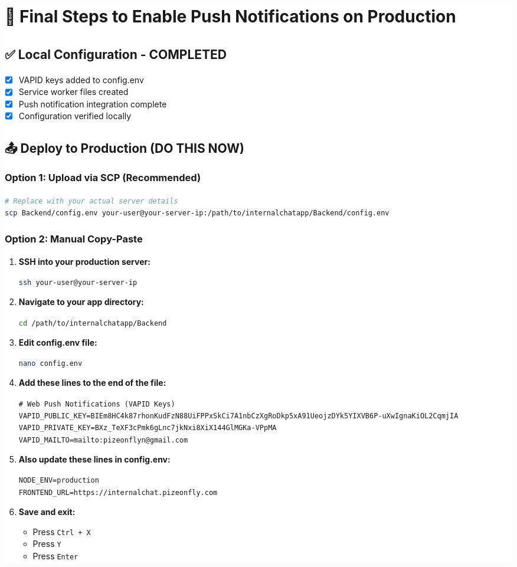 # 🚀 Final Steps to Enable Push Notifications on Production

## ✅ Local Configuration - COMPLETED
- [x] VAPID keys added to config.env
- [x] Service worker files created
- [x] Push notification integration complete
- [x] Configuration verified locally

## 📤 Deploy to Production (DO THIS NOW)

### **Option 1: Upload via SCP (Recommended)**

```bash
# Replace with your actual server details
scp Backend/config.env your-user@your-server-ip:/path/to/internalchatapp/Backend/config.env
```

### **Option 2: Manual Copy-Paste**

1. **SSH into your production server:**
   ```bash
   ssh your-user@your-server-ip
   ```

2. **Navigate to your app directory:**
   ```bash
   cd /path/to/internalchatapp/Backend
   ```

3. **Edit config.env file:**
   ```bash
   nano config.env
   ```

4. **Add these lines to the end of the file:**
   ```env
   # Web Push Notifications (VAPID Keys)
   VAPID_PUBLIC_KEY=BIEm8HC4k87rhonKudFzN88UiFPPxSkCi7A1nbCzXgRoDkp5xA91UeojzDYk5YIXVB6P-uXwIgnaKiOL2CqmjIA
   VAPID_PRIVATE_KEY=BXz_TeXF3cPmk6gLnc7jkNxi8XiX144GlMGKa-VPpMA
   VAPID_MAILTO=mailto:pizeonflyn@gmail.com
   ```

5. **Also update these lines in config.env:**
   ```env
   NODE_ENV=production
   FRONTEND_URL=https://internalchat.pizeonfly.com
   ```

6. **Save and exit:**
   - Press `Ctrl + X`
   - Press `Y`
   - Press `Enter`
